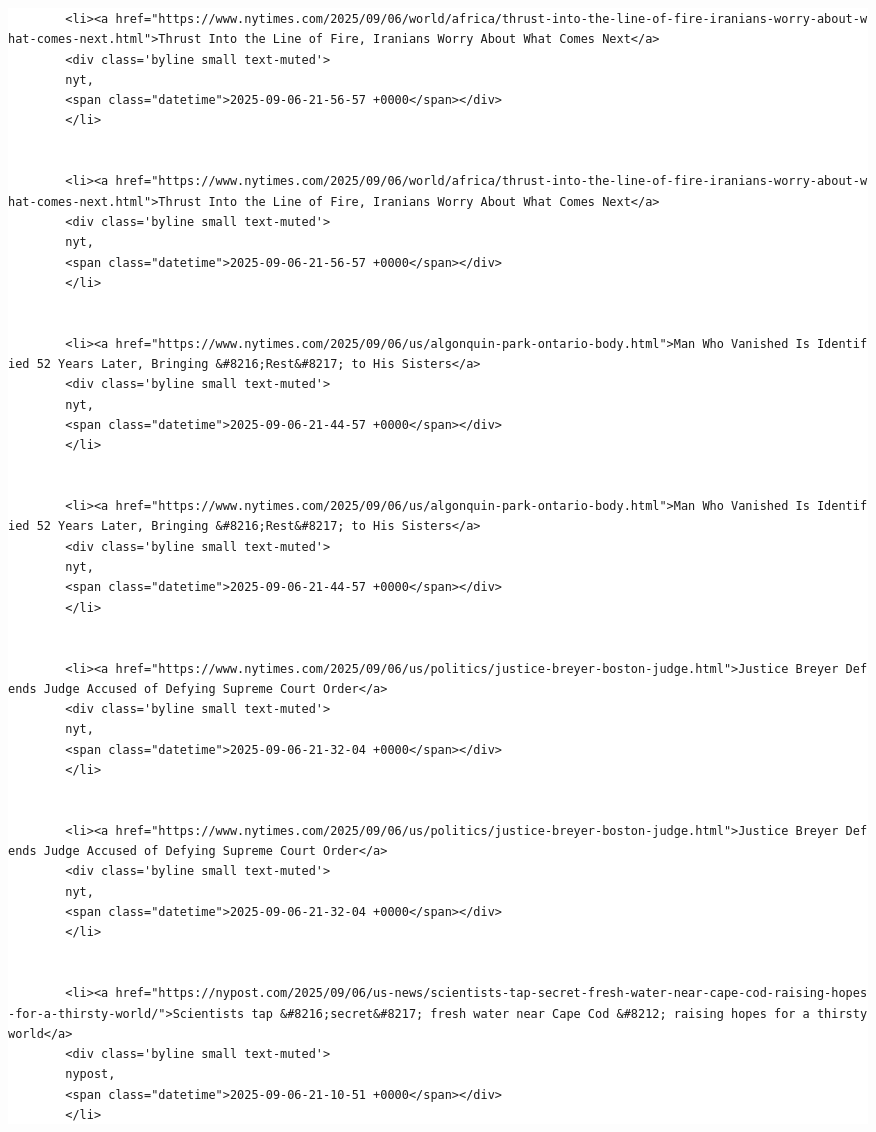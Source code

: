 
            <li><a href="https://www.nytimes.com/2025/09/06/world/africa/thrust-into-the-line-of-fire-iranians-worry-about-what-comes-next.html">Thrust Into the Line of Fire, Iranians Worry About What Comes Next</a>
            <div class='byline small text-muted'>
            nyt, 
            <span class="datetime">2025-09-06-21-56-57 +0000</span></div>
            </li>
        

            <li><a href="https://www.nytimes.com/2025/09/06/world/africa/thrust-into-the-line-of-fire-iranians-worry-about-what-comes-next.html">Thrust Into the Line of Fire, Iranians Worry About What Comes Next</a>
            <div class='byline small text-muted'>
            nyt, 
            <span class="datetime">2025-09-06-21-56-57 +0000</span></div>
            </li>
        

            <li><a href="https://www.nytimes.com/2025/09/06/us/algonquin-park-ontario-body.html">Man Who Vanished Is Identified 52 Years Later, Bringing &#8216;Rest&#8217; to His Sisters</a>
            <div class='byline small text-muted'>
            nyt, 
            <span class="datetime">2025-09-06-21-44-57 +0000</span></div>
            </li>
        

            <li><a href="https://www.nytimes.com/2025/09/06/us/algonquin-park-ontario-body.html">Man Who Vanished Is Identified 52 Years Later, Bringing &#8216;Rest&#8217; to His Sisters</a>
            <div class='byline small text-muted'>
            nyt, 
            <span class="datetime">2025-09-06-21-44-57 +0000</span></div>
            </li>
        

            <li><a href="https://www.nytimes.com/2025/09/06/us/politics/justice-breyer-boston-judge.html">Justice Breyer Defends Judge Accused of Defying Supreme Court Order</a>
            <div class='byline small text-muted'>
            nyt, 
            <span class="datetime">2025-09-06-21-32-04 +0000</span></div>
            </li>
        

            <li><a href="https://www.nytimes.com/2025/09/06/us/politics/justice-breyer-boston-judge.html">Justice Breyer Defends Judge Accused of Defying Supreme Court Order</a>
            <div class='byline small text-muted'>
            nyt, 
            <span class="datetime">2025-09-06-21-32-04 +0000</span></div>
            </li>
        

            <li><a href="https://nypost.com/2025/09/06/us-news/scientists-tap-secret-fresh-water-near-cape-cod-raising-hopes-for-a-thirsty-world/">Scientists tap &#8216;secret&#8217; fresh water near Cape Cod &#8212; raising hopes for a thirsty world</a>
            <div class='byline small text-muted'>
            nypost, 
            <span class="datetime">2025-09-06-21-10-51 +0000</span></div>
            </li>
        